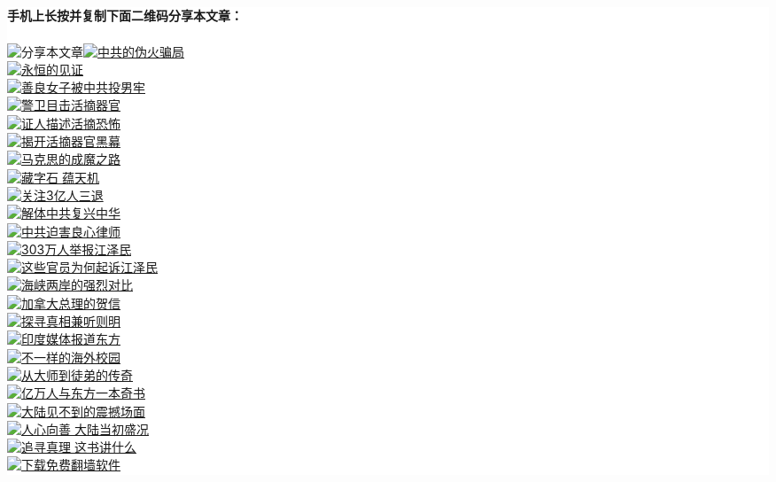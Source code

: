 <strong>手机上长按并复制下面二维码分享本文章：</strong><br><br><img src="http://d1p1.ip.zn2.us/v.php?action=qrcode&url=/gb/20/4/13/n12027331.md%231" title="分享本文章"></td><td VALIGN=TOP><a href="/gb/16/1/21/n4622075.md?dfh#1" target="_blank"><img src="https://raw.githubusercontent.com/a2882/djy/master/gb/300/wei-f1.jpg" title="中共的伪火骗局"  alt="中共的伪火骗局"></a><br><a href="https://github.com/a2882/www/blob/master/README.md?dfh#9" target="_blank"><img src="https://raw.githubusercontent.com/a2882/djy/master/gb/300/yong-h.jpg" title="永恒的见证"  alt="永恒的见证"></a><br><a href="/gb/13/9/29/n3974789.md?dfh#1" target="_blank"><img src="https://raw.githubusercontent.com/a2882/djy/master/gb/300/shang-lnz.jpg" title="善良女子被中共投男牢"  alt="善良女子被中共投男牢"></a><br><a href="/gb/16/3/16/n4663449.md?dfh#1" target="_blank"><img src="https://raw.githubusercontent.com/a2882/djy/master/gb/300/huo-z3.jpg" title="警卫目击活摘器官"  alt="警卫目击活摘器官"></a><br><a href="/gb/16/8/7/n8177641.md?dfh#1" target="_blank"><img src="https://raw.githubusercontent.com/a2882/djy/master/gb/300/huo-z4.jpg" title="证人描述活摘恐怖"  alt="证人描述活摘恐怖"></a><br><a href="/gb/10/4/19/n2881569.md?dfh#1" target="_blank"><img src="https://raw.githubusercontent.com/a2882/djy/master/gb/300/huo-z1.jpg" title="揭开活摘器官黑幕"  alt="揭开活摘器官黑幕"></a><br><a href="/gb/10/11/7/n3077476.md?dfh#1" target="_blank"><img src="https://raw.githubusercontent.com/a2882/djy/master/gb/300/ma-ks.jpg" title="马克思的成魔之路"  alt="马克思的成魔之路"></a><br><a href="/gb/14/6/9/n4173977.md?dfh#1" target="_blank"><img src="https://raw.githubusercontent.com/a2882/djy/master/gb/300/chang-zs.jpg" title="藏字石 蕴天机"  alt="藏字石 蕴天机"></a><br><a href="/gb/18/5/10/n10381511.md?dfh#1" target="_blank"><img src="https://raw.githubusercontent.com/a2882/djy/master/gb/300/st1.jpg" title="关注3亿人三退"  alt="关注3亿人三退"></a><br><a href="/gb/18/3/21/n10237682.md?dfh#1" target="_blank"><img src="https://raw.githubusercontent.com/a2882/djy/master/gb/300/jie-t.jpg" title="解体中共复兴中华"  alt="解体中共复兴中华"></a><br><a href="/gb/9/2/9/n2422991.md?dfh#1" target="_blank"><img src="https://raw.githubusercontent.com/a2882/djy/master/gb/300/gao-zs.jpg" title="中共迫害良心律师"  alt="中共迫害良心律师"></a><br><a href="/gb/18/12/9/n10900044.md?dfh#1" target="_blank"><img src="https://raw.githubusercontent.com/a2882/djy/master/gb/300/sj1.jpg" title="303万人举报江泽民"  alt="303万人举报江泽民"></a><br><a href="/gb/18/8/28/n10672014.md?dfh#1" target="_blank"><img src="https://raw.githubusercontent.com/a2882/djy/master/gb/300/sj2.jpg" title="这些官员为何起诉江泽民"  alt="这些官员为何起诉江泽民"></a><br><a href="/gb/8/12/18/n2367165.md?dfh#1" target="_blank"><img src="https://raw.githubusercontent.com/a2882/djy/master/gb/300/liangan.jpg" title="海峡两岸的强烈对比"  alt="海峡两岸的强烈对比"></a><br><a href="/gb/15/12/10/n4593139.md?dfh#1" target="_blank"><img src="https://raw.githubusercontent.com/a2882/djy/master/gb/300/jia-ndzl.jpg" title="加拿大总理的贺信"  alt="加拿大总理的贺信"></a><br><a href="/gb/11/6/17/n3289382.md?dfh#1" target="_blank"><img src="https://raw.githubusercontent.com/a2882/djy/master/gb/300/xiao-wd.jpg" title="探寻真相兼听则明"  alt="探寻真相兼听则明"></a><br><a href="/gb/18/10/27/n10812623.md?dfh#1" target="_blank"><img src="https://raw.githubusercontent.com/a2882/djy/master/gb/300/yindu.jpg" title="印度媒体报道东方"  alt="印度媒体报道东方"></a><br><a href="/gb/18/6/9/n10469652.md?dfh#1" target="_blank"><img src="https://raw.githubusercontent.com/a2882/djy/master/gb/300/xie-j.jpg" title="不一样的海外校园"  alt="不一样的海外校园"></a><br><a href="/gb/7/4/5/n1669415.md?dfh#1" target="_blank"><img src="https://raw.githubusercontent.com/a2882/djy/master/gb/300/li-up.jpg" title="从大师到徒弟的传奇"  alt="从大师到徒弟的传奇"></a><br><a href="/gb/17/5/26/n9191512.md?dfh#1" target="_blank"><img src="https://raw.githubusercontent.com/a2882/djy/master/gb/300/zfl2.jpg" title="亿万人与东方一本奇书"  alt="亿万人与东方一本奇书"></a><br><a href="/gb/13/11/27/n4020290.md?dfh#1" target="_blank"><img src="https://raw.githubusercontent.com/a2882/djy/master/gb/300/zhen-h.jpg" title="大陆见不到的震撼场面"  alt="大陆见不到的震撼场面"></a><br><a href="/gb/15/7/17/n4482910.md?dfh#1" target="_blank"><img src="https://raw.githubusercontent.com/a2882/djy/master/gb/300/dalu-sk.jpg" title="人心向善 大陆当初盛况"  alt="人心向善 大陆当初盛况"></a><br><a href="/gb/19/1/5/n10955468.md?dfh#1" target="_blank"><img src="https://raw.githubusercontent.com/a2882/djy/master/gb/300/zfl1.jpg" title="追寻真理 这书讲什么"  alt="追寻真理 这书讲什么"></a><br><a href="https://github.com/bannedbook/fanqiang/wiki" target="_blank"><img src="https://raw.githubusercontent.com/a2882/djy/master/gb/300/fq1.jpg" title="下载免费翻墙软件"  alt="下载免费翻墙软件"></a><br></td></tr></table>